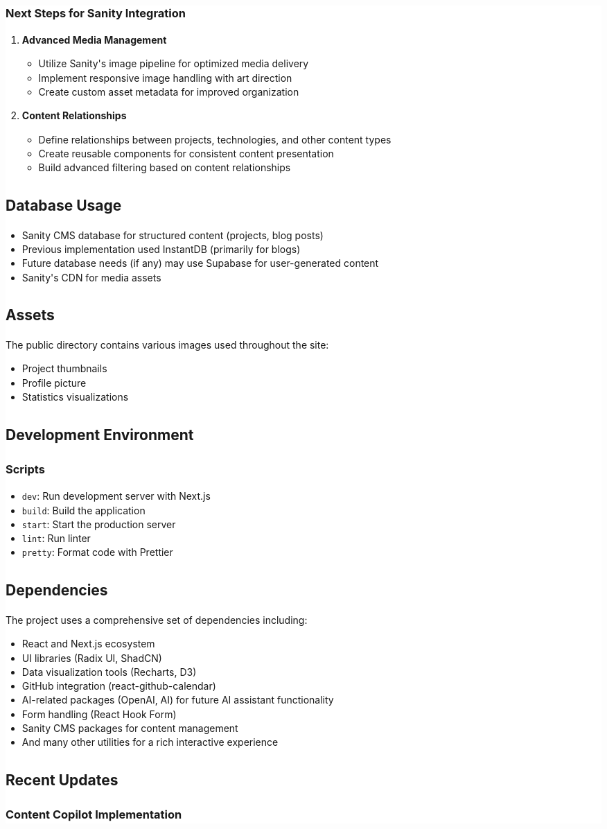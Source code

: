 ### Next Steps for Sanity Integration

1. **Advanced Media Management**
   - Utilize Sanity's image pipeline for optimized media delivery
   - Implement responsive image handling with art direction
   - Create custom asset metadata for improved organization

2. **Content Relationships**
   - Define relationships between projects, technologies, and other content types
   - Create reusable components for consistent content presentation
   - Build advanced filtering based on content relationships 

## Database Usage

- Sanity CMS database for structured content (projects, blog posts)
- Previous implementation used InstantDB (primarily for blogs)
- Future database needs (if any) may use Supabase for user-generated content
- Sanity's CDN for media assets

## Assets

The public directory contains various images used throughout the site:
- Project thumbnails
- Profile picture
- Statistics visualizations

## Development Environment

### Scripts
- `dev`: Run development server with Next.js
- `build`: Build the application
- `start`: Start the production server
- `lint`: Run linter
- `pretty`: Format code with Prettier

## Dependencies

The project uses a comprehensive set of dependencies including:
- React and Next.js ecosystem
- UI libraries (Radix UI, ShadCN)
- Data visualization tools (Recharts, D3)
- GitHub integration (react-github-calendar)
- AI-related packages (OpenAI, AI) for future AI assistant functionality
- Form handling (React Hook Form)
- Sanity CMS packages for content management
- And many other utilities for a rich interactive experience 

## Recent Updates

### Content Copilot Implementation
